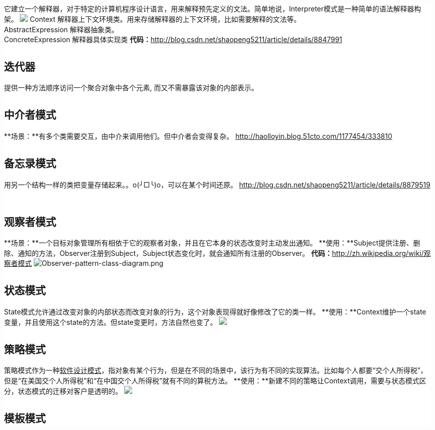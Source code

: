 它建立一个解释器，对于特定的计算机程序设计语言，用来解释预先定义的文法。简单地说，Interpreter模式是一种简单的语法解释器构架。
![][13] 
Context 解释器上下文环境类。用来存储解释器的上下文环境，比如需要解释的文法等。  
AbstractExpression 解释器抽象类。  
ConcreteExpression 解释器具体实现类
**代码：**<http://blog.csdn.net/shaopeng5211/article/details/8847991>
&nbsp;
## 迭代器

提供一种方法顺序访问一个聚合对象中各个元素, 而又不需暴露该对象的内部表示。
&nbsp;
## 中介者模式

**场景：**有多个类需要交互，由中介来调用他们。但中介者会变得复杂。
<http://haolloyin.blog.51cto.com/1177454/333810>
&nbsp;
## 备忘录模式

用另一个结构一样的类把变量存储起来。。o(╯□╰)o，可以在某个时间还原。
<http://blog.csdn.net/shaopeng5211/article/details/8879519>
&nbsp;
## 观察者模式

**场景：**一个目标对象管理所有相依于它的观察者对象，并且在它本身的状态改变时主动发出通知。
**使用：**Subject提供注册、删除、通知的方法，Observer注册到Subject，Subject状态变化时，就会通知所有注册的Observer。
**代码：**<a href="http://zh.wikipedia.org/wiki/观察者模式" target="_blank">http://zh.wikipedia.org/wiki/观察者模式</a>
![Observer-pattern-class-diagram.png][14] 
&nbsp;
&nbsp;
## 状态模式

State模式允许通过改变对象的内部状态而改变对象的行为，这个对象表现得就好像修改了它的类一样。
**使用：**Context维护一个state变量，并且使用这个state的方法。但state变更时，方法自然也变了。
![][15] 
&nbsp;
&nbsp;
## 策略模式

策略模式作为一种[软件设计模式][16]，指对象有某个行为，但是在不同的场景中，该行为有不同的实现算法。比如每个人都要“交个人所得税”，但是“在美国交个人所得税”和“在中国交个人所得税”就有不同的算税方法。
**使用：**新建不同的策略让Context调用，需要与状态模式区分，状态模式的迁移对客户是透明的。
![][17] 
&nbsp;
## 模板模式


 [1]: http://upload.wikimedia.org/wikipedia/commons/thumb/9/9d/Abstract_factory_UML.svg/677px-Abstract_factory_UML.svg.png
 [2]: http://upload.wikimedia.org/wikipedia/commons/thumb/a/a3/FactoryMethod.svg/300px-FactoryMethod.svg.png
 [3]: http://images.cnblogs.com/cnblogs_com/wuyuegb2312/468244/o_ch9.%e5%bb%ba%e9%80%a0%e8%80%85%e6%a8%a1%e5%bc%8f.png
 [4]: http://images.cnblogs.com/cnblogs_com/wuyuegb2312/468244/o_ch6.%e5%8e%9f%e5%9e%8b%e6%a8%a1%e5%bc%8f.png
 [5]: http://blog.csdn.net/dl88250/article/details/5439024
 [6]: http://images.cnblogs.com/cnblogs_com/wuyuegb2312/468244/o_ch13.%e9%80%82%e9%85%8d%e5%99%a8%e6%a8%a1%e5%bc%8f.png
 [7]: http://images.cnblogs.com/cnblogs_com/wuyuegb2312/468244/o_ch18.%e6%a1%a5%e6%8e%a5%e6%a8%a1%e5%bc%8f.png
 [8]: http://images.cnblogs.com/cnblogs_com/wuyuegb2312/468244/o_ch15.%e7%bb%84%e5%90%88%e6%a8%a1%e5%bc%8f.png
 [9]: http://images.cnblogs.com/cnblogs_com/wuyuegb2312/468244/o_ch3.%e8%a3%85%e9%a5%b0%e6%a8%a1%e5%bc%8f.png
 [10]: http://img.my.csdn.net/uploads/201304/17/1366170463_6144.png
 [11]: http://images.cnblogs.com/cnblogs_com/wuyuegb2312/468244/o_ch.4%e4%bb%a3%e7%90%86%e6%a8%a1%e5%bc%8f.png
 [12]: http://upload.wikimedia.org/wikipedia/commons/8/8e/Command_Design_Pattern_Class_Diagram.png
 [13]: http://img.my.csdn.net/uploads/201304/25/1366854216_4860.png
 [14]: http://upload.wikimedia.org/wikipedia/commons/e/e2/Observer-pattern-class-diagram.png
 [15]: http://img.blog.csdn.net/20130504100850466
 [16]: http://zh.wikipedia.org/wiki/%E8%BB%9F%E4%BB%B6%E8%A8%AD%E8%A8%88%E6%A8%A1%E5%BC%8F "软件设计模式"
 [17]: http://upload.wikimedia.org/wikipedia/commons/thumb/4/4c/Strategy_Pattern_Diagram_ZP.svg/500px-Strategy_Pattern_Diagram_ZP.svg.png
 [18]: http://zh.wikipedia.org/wiki/%E6%BC%94%E7%AE%97%E6%B3%95 "算法"
 [19]: http://upload.wikimedia.org/wikipedia/commons/thumb/b/b1/Visitor_UML_class_diagram.svg/624px-Visitor_UML_class_diagram.svg.png
 [20]: http://blog.csdn.net/shaopeng5211
 [21]: http://zh.wikipedia.org/zh-cn/设计模式_(计算机) "http://zh.wikipedia.org/zh-cn/设计模式_(计算机)"